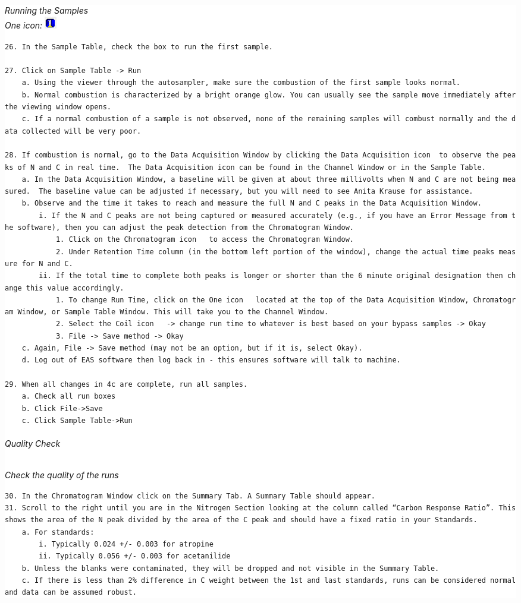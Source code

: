 *Running the Samples*  
*One icon:* ![alt text here](images/CN_15.png)

    26. In the Sample Table, check the box to run the first sample.  

    27. Click on Sample Table -> Run
        a. Using the viewer through the autosampler, make sure the combustion of the first sample looks normal.
        b. Normal combustion is characterized by a bright orange glow. You can usually see the sample move immediately after the viewing window opens. 
        c. If a normal combustion of a sample is not observed, none of the remaining samples will combust normally and the data collected will be very poor.  

    28. If combustion is normal, go to the Data Acquisition Window by clicking the Data Acquisition icon  to observe the peaks of N and C in real time.  The Data Acquisition icon can be found in the Channel Window or in the Sample Table. 
        a. In the Data Acquisition Window, a baseline will be given at about three millivolts when N and C are not being measured.  The baseline value can be adjusted if necessary, but you will need to see Anita Krause for assistance.
        b. Observe and the time it takes to reach and measure the full N and C peaks in the Data Acquisition Window.  
            i. If the N and C peaks are not being captured or measured accurately (e.g., if you have an Error Message from the software), then you can adjust the peak detection from the Chromatogram Window.
                1. Click on the Chromatogram icon   to access the Chromatogram Window.
                2. Under Retention Time column (in the bottom left portion of the window), change the actual time peaks measure for N and C.
            ii. If the total time to complete both peaks is longer or shorter than the 6 minute original designation then change this value accordingly.
                1. To change Run Time, click on the One icon   located at the top of the Data Acquisition Window, Chromatogram Window, or Sample Table Window. This will take you to the Channel Window.
                2. Select the Coil icon   -> change run time to whatever is best based on your bypass samples -> Okay
                3. File -> Save method -> Okay
        c. Again, File -> Save method (may not be an option, but if it is, select Okay).
        d. Log out of EAS software then log back in - this ensures software will talk to machine.

    29. When all changes in 4c are complete, run all samples.
        a. Check all run boxes
        b. Click File->Save
        c. Click Sample Table->Run

###### Quality Check

*Check the quality of the runs*

    30. In the Chromatogram Window click on the Summary Tab. A Summary Table should appear.  
    31. Scroll to the right until you are in the Nitrogen Section looking at the column called “Carbon Response Ratio”. This shows the area of the N peak divided by the area of the C peak and should have a fixed ratio in your Standards. 
        a. For standards:
            i. Typically 0.024 +/- 0.003 for atropine
            ii. Typically 0.056 +/- 0.003 for acetanilide
        b. Unless the blanks were contaminated, they will be dropped and not visible in the Summary Table.
        c. If there is less than 2% difference in C weight between the 1st and last standards, runs can be considered normal and data can be assumed robust.
